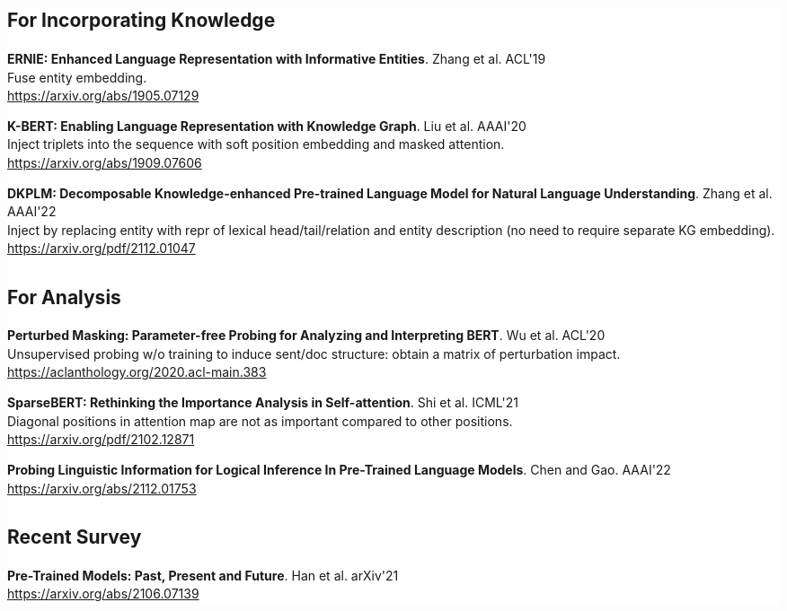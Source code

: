 ## For Incorporating Knowledge

**ERNIE: Enhanced Language Representation with Informative Entities**. Zhang et al. ACL'19\
Fuse entity embedding.\
<https://arxiv.org/abs/1905.07129>

**K-BERT: Enabling Language Representation with Knowledge Graph**. Liu et al. AAAI'20\
Inject triplets into the sequence with soft position embedding and masked attention.\
<https://arxiv.org/abs/1909.07606>

**DKPLM: Decomposable Knowledge-enhanced Pre-trained Language Model for Natural Language Understanding**. Zhang et al. AAAI'22\
Inject by replacing entity with repr of lexical head/tail/relation and entity description (no need to require separate KG embedding).\
<https://arxiv.org/pdf/2112.01047>

## For Analysis

**Perturbed Masking: Parameter-free Probing for Analyzing and Interpreting BERT**. Wu et al. ACL'20\
Unsupervised probing w/o training to induce sent/doc structure: obtain a matrix of perturbation impact.\
<https://aclanthology.org/2020.acl-main.383>

**SparseBERT: Rethinking the Importance Analysis in Self-attention**. Shi et al. ICML'21\
Diagonal positions in attention map are not as important compared to other positions.\
<https://arxiv.org/pdf/2102.12871>

**Probing Linguistic Information for Logical Inference In Pre-Trained Language Models**. Chen and Gao. AAAI'22\
<https://arxiv.org/abs/2112.01753>

## Recent Survey

**Pre-Trained Models: Past, Present and Future**. Han et al. arXiv'21\
<https://arxiv.org/abs/2106.07139>
